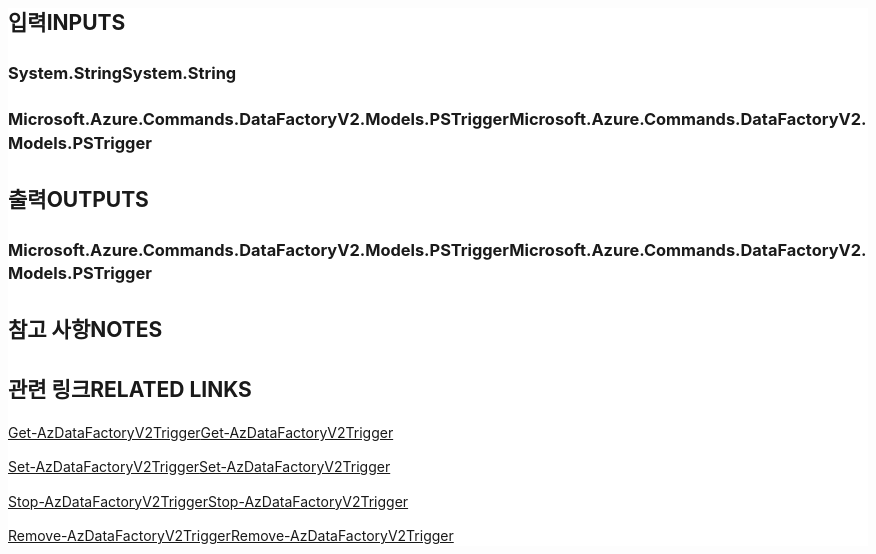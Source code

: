 ## <span data-ttu-id="4655e-138">입력</span><span class="sxs-lookup"><span data-stu-id="4655e-138">INPUTS</span></span>

### <span data-ttu-id="4655e-139">System.String</span><span class="sxs-lookup"><span data-stu-id="4655e-139">System.String</span></span>

### <span data-ttu-id="4655e-140">Microsoft.Azure.Commands.DataFactoryV2.Models.PSTrigger</span><span class="sxs-lookup"><span data-stu-id="4655e-140">Microsoft.Azure.Commands.DataFactoryV2.Models.PSTrigger</span></span>

## <span data-ttu-id="4655e-141">출력</span><span class="sxs-lookup"><span data-stu-id="4655e-141">OUTPUTS</span></span>

### <span data-ttu-id="4655e-142">Microsoft.Azure.Commands.DataFactoryV2.Models.PSTrigger</span><span class="sxs-lookup"><span data-stu-id="4655e-142">Microsoft.Azure.Commands.DataFactoryV2.Models.PSTrigger</span></span>

## <span data-ttu-id="4655e-143">참고 사항</span><span class="sxs-lookup"><span data-stu-id="4655e-143">NOTES</span></span>

## <span data-ttu-id="4655e-144">관련 링크</span><span class="sxs-lookup"><span data-stu-id="4655e-144">RELATED LINKS</span></span>

[<span data-ttu-id="4655e-145">Get-AzDataFactoryV2Trigger</span><span class="sxs-lookup"><span data-stu-id="4655e-145">Get-AzDataFactoryV2Trigger</span></span>]()

[<span data-ttu-id="4655e-146">Set-AzDataFactoryV2Trigger</span><span class="sxs-lookup"><span data-stu-id="4655e-146">Set-AzDataFactoryV2Trigger</span></span>]()

[<span data-ttu-id="4655e-147">Stop-AzDataFactoryV2Trigger</span><span class="sxs-lookup"><span data-stu-id="4655e-147">Stop-AzDataFactoryV2Trigger</span></span>]()

[<span data-ttu-id="4655e-148">Remove-AzDataFactoryV2Trigger</span><span class="sxs-lookup"><span data-stu-id="4655e-148">Remove-AzDataFactoryV2Trigger</span></span>]()
